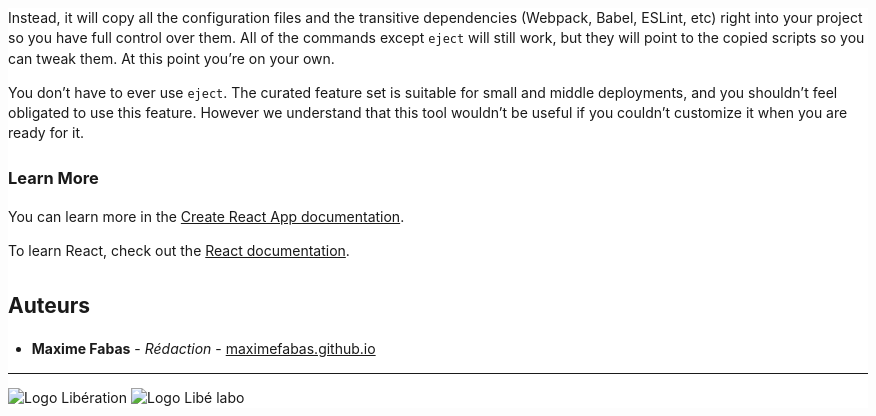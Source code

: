 Instead, it will copy all the configuration files and the transitive dependencies (Webpack, Babel, ESLint, etc) right into your project so you have full control over them. All of the commands except `eject` will still work, but they will point to the copied scripts so you can tweak them. At this point you’re on your own.

You don’t have to ever use `eject`. The curated feature set is suitable for small and middle deployments, and you shouldn’t feel obligated to use this feature. However we understand that this tool wouldn’t be useful if you couldn’t customize it when you are ready for it.

### Learn More

You can learn more in the [Create React App documentation](https://facebook.github.io/create-react-app/docs/getting-started).

To learn React, check out the [React documentation](https://reactjs.org/).



## Auteurs

- **Maxime Fabas** - _Rédaction_ - [maximefabas.github.io](https://maximefabas.github.io)

___
![Logo Libération](https://www.liberation.fr/apps/static/assets/liberation-logo_raster_64.png)       ![Logo Libé labo](https://www.liberation.fr/apps/static/assets/libe-labo-logo_raster_64.png)